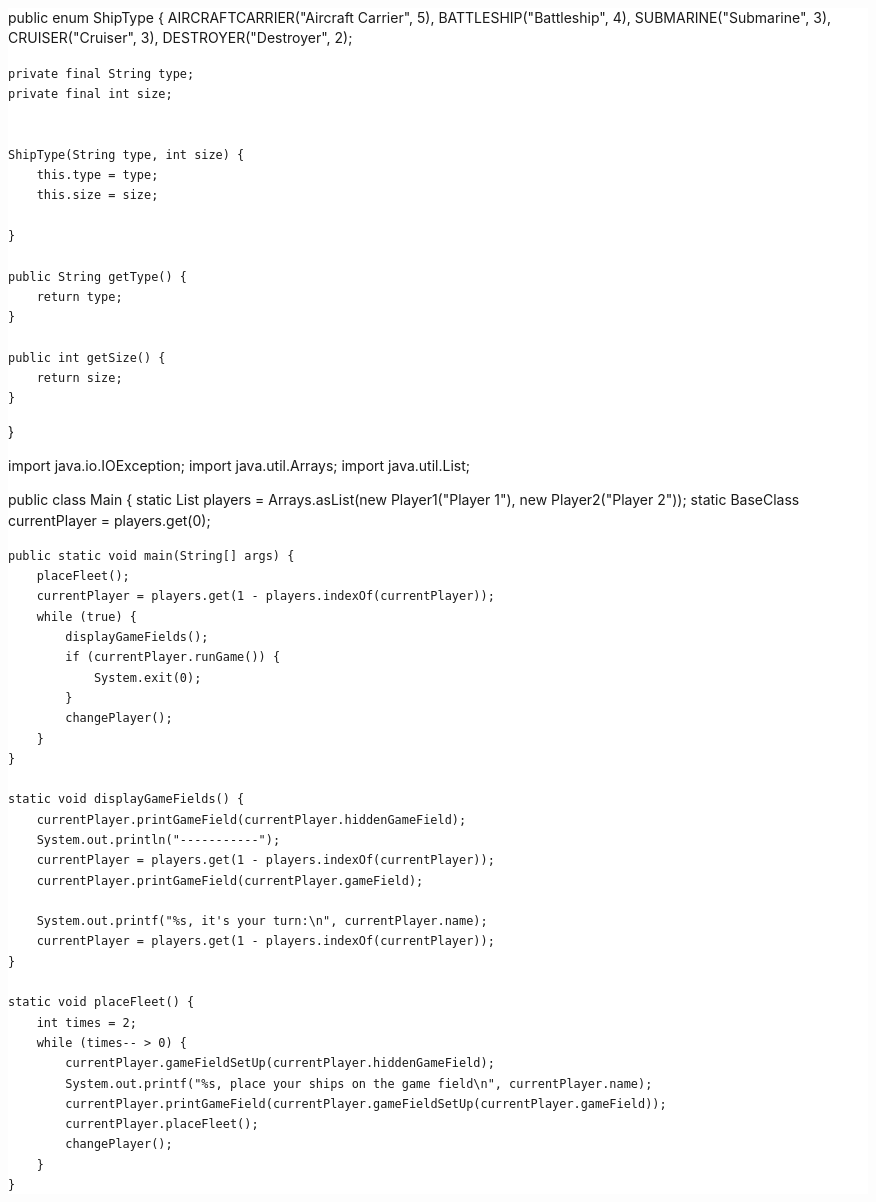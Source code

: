 public enum ShipType {
    AIRCRAFTCARRIER("Aircraft Carrier", 5), BATTLESHIP("Battleship", 4),
    SUBMARINE("Submarine", 3), CRUISER("Cruiser", 3),
    DESTROYER("Destroyer", 2);

    private final String type;
    private final int size;


    ShipType(String type, int size) {
        this.type = type;
        this.size = size;

    }

    public String getType() {
        return type;
    }

    public int getSize() {
        return size;
    }

}

import java.io.IOException;
import java.util.Arrays;
import java.util.List;

public class Main {
    static List<BaseClass> players = Arrays.asList(new Player1("Player 1"), new Player2("Player 2"));
    static BaseClass currentPlayer = players.get(0);

    public static void main(String[] args) {
        placeFleet();
        currentPlayer = players.get(1 - players.indexOf(currentPlayer));
        while (true) {
            displayGameFields();
            if (currentPlayer.runGame()) {
                System.exit(0);
            }
            changePlayer();
        }
    }

    static void displayGameFields() {
        currentPlayer.printGameField(currentPlayer.hiddenGameField);
        System.out.println("-----------");
        currentPlayer = players.get(1 - players.indexOf(currentPlayer));
        currentPlayer.printGameField(currentPlayer.gameField);

        System.out.printf("%s, it's your turn:\n", currentPlayer.name);
        currentPlayer = players.get(1 - players.indexOf(currentPlayer));
    }

    static void placeFleet() {
        int times = 2;
        while (times-- > 0) {
            currentPlayer.gameFieldSetUp(currentPlayer.hiddenGameField);
            System.out.printf("%s, place your ships on the game field\n", currentPlayer.name);
            currentPlayer.printGameField(currentPlayer.gameFieldSetUp(currentPlayer.gameField));
            currentPlayer.placeFleet();
            changePlayer();
        }
    }
